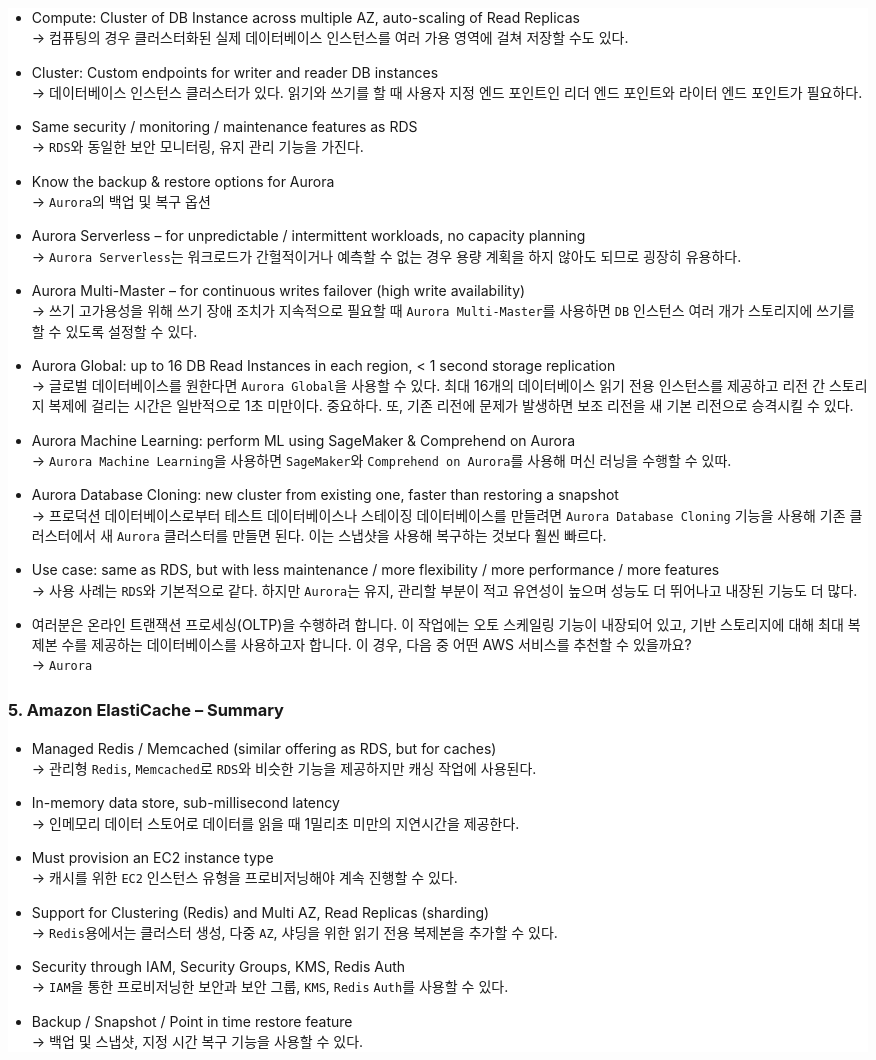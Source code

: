 - Compute: Cluster of DB Instance across multiple AZ, auto-scaling of Read Replicas  
→ 컴퓨팅의 경우 클러스터화된 실제 데이터베이스 인스턴스를 여러 가용 영역에 걸쳐 저장할 수도 있다.

- Cluster: Custom endpoints for writer and reader DB instances  
→ 데이터베이스 인스턴스 클러스터가 있다. 읽기와 쓰기를 할 때 사용자 지정 엔드 포인트인 리더 엔드 포인트와 라이터 엔드 포인트가 필요하다.

- Same security / monitoring / maintenance features as RDS  
→ `RDS`와 동일한 보안 모니터링, 유지 관리 기능을 가진다.

- Know the backup & restore options for Aurora  
→ `Aurora`의 백업 및 복구 옵션

- Aurora Serverless – for unpredictable / intermittent workloads, no capacity planning  
→ `Aurora Serverless`는 워크로드가 간헐적이거나 예측할 수 없는 경우 용량 계획을 하지 않아도 되므로 굉장히 유용하다.

- Aurora Multi-Master – for continuous writes failover (high write availability)  
→ 쓰기 고가용성을 위해 쓰기 장애 조치가 지속적으로 필요할 때 `Aurora Multi-Master`를 사용하면 `DB` 인스턴스 여러 개가 스토리지에 쓰기를 할 수 있도록 설정할 수 있다.

- Aurora Global: up to 16 DB Read Instances in each region, < 1 second storage replication  
→ 글로벌 데이터베이스를 원한다면 `Aurora Global`을 사용할 수 있다. 최대 16개의 데이터베이스 읽기 전용 인스턴스를 제공하고 리전 간 스토리지 복제에 걸리는 시간은 일반적으로 1초 미만이다. 중요하다.
또, 기존 리전에 문제가 발생하면 보조 리전을 새 기본 리전으로 승격시킬 수 있다.

- Aurora Machine Learning: perform ML using SageMaker & Comprehend on Aurora  
→ `Aurora Machine Learning`을 사용하면 `SageMaker`와 `Comprehend on Aurora`를 사용해 머신 러닝을 수행할 수 있따.

- Aurora Database Cloning: new cluster from existing one, faster than restoring a snapshot  
→ 프로덕션 데이터베이스로부터 테스트 데이터베이스나 스테이징 데이터베이스를 만들려면 `Aurora Database Cloning` 기능을 사용해 기존 클러스터에서 새 `Aurora` 클러스터를 만들면 된다. 이는 스냅샷을 사용해 복구하는 것보다 훨씬 빠르다.

- Use case: same as RDS, but with less maintenance / more flexibility / more performance / more features  
→ 사용 사례는 `RDS`와 기본적으로 같다. 하지만 `Aurora`는 유지, 관리할 부분이 적고 유연성이 높으며 성능도 더 뛰어나고 내장된 기능도 더 많다.

- 여러분은 온라인 트랜잭션 프로세싱(OLTP)을 수행하려 합니다. 이 작업에는 오토 스케일링 기능이 내장되어 있고, 기반 스토리지에 대해 최대 복제본 수를 제공하는 데이터베이스를 사용하고자 합니다. 이 경우, 다음 중 어떤 AWS 서비스를 추천할 수 있을까요?  
→ `Aurora`

### 5. Amazon ElastiCache – Summary
- Managed Redis / Memcached (similar offering as RDS, but for caches)  
→ 관리형 `Redis`, `Memcached`로 `RDS`와 비슷한 기능을 제공하지만 캐싱 작업에 사용된다.

- In-memory data store, sub-millisecond latency  
→ 인메모리 데이터 스토어로 데이터를 읽을 때 1밀리초 미만의 지연시간을 제공한다.

- Must provision an EC2 instance type  
→ 캐시를 위한 `EC2` 인스턴스 유형을 프로비저닝해야 계속 진행할 수 있다.

- Support for Clustering (Redis) and Multi AZ, Read Replicas (sharding)  
→ `Redis`용에서는 클러스터 생성, 다중 `AZ`, 샤딩을 위한 읽기 전용 복제본을 추가할 수 있다.

- Security through IAM, Security Groups, KMS, Redis Auth  
→ `IAM`을 통한 프로비저닝한 보안과 보안 그룹, `KMS`, `Redis` `Auth`를 사용할 수 있다.

- Backup / Snapshot / Point in time restore feature  
→ 백업 및 스냅샷, 지정 시간 복구 기능을 사용할 수 있다.
